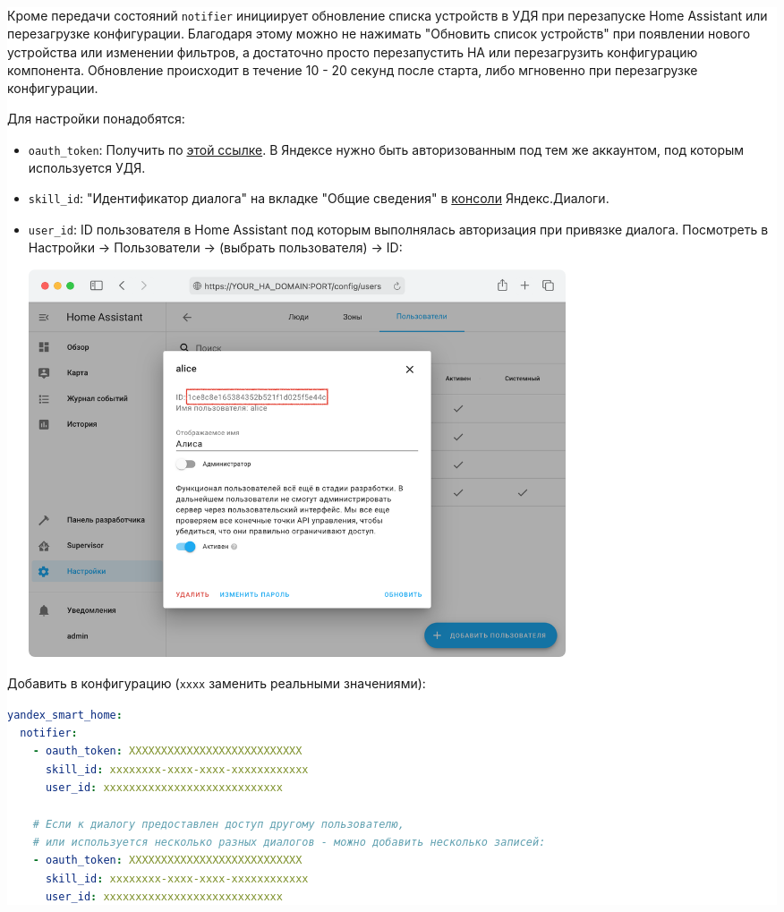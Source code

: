 Кроме передачи состояний `notifier` инициирует обновление списка устройств в УДЯ при перезапуске Home Assistant или перезагрузке конфигурации.
Благодаря этому можно не нажимать "Обновить список устройств" при появлении нового устройства или изменении фильтров,
а достаточно просто перезапустить HA или перезагрузить конфигурацию компонента.
Обновление происходит в течение 10 - 20 секунд после старта, либо мгновенно при перезагрузке конфигурации.

Для настройки понадобятся:
* `oauth_token`: Получить по [этой ссылке](https://oauth.yandex.ru/authorize?response_type=token&client_id=c473ca268cd749d3a8371351a8f2bcbd).
  В Яндексе нужно быть авторизованным под тем же аккаунтом, под которым используется УДЯ.
* `skill_id`: "Идентификатор диалога" на вкладке "Общие сведения" в [консоли](https://dialogs.yandex.ru/developer/skills) Яндекс.Диалоги.
* `user_id`: ID пользователя в Home Assistant под которым выполнялась авторизация при привязке диалога.
  Посмотреть в Настройки -> Пользователи -> (выбрать пользователя) -> ID:

  <img src="notifier_user_id.png" width="600">

Добавить в конфигурацию (`xxxx` заменить реальными значениями):
```yaml
yandex_smart_home:
  notifier:
    - oauth_token: XXXXXXXXXXXXXXXXXXXXXXXXXXX
      skill_id: xxxxxxxx-xxxx-xxxx-xxxxxxxxxxxx
      user_id: xxxxxxxxxxxxxxxxxxxxxxxxxxxx

    # Если к диалогу предоставлен доступ другому пользователю,
    # или используется несколько разных диалогов - можно добавить несколько записей:
    - oauth_token: XXXXXXXXXXXXXXXXXXXXXXXXXXX
      skill_id: xxxxxxxx-xxxx-xxxx-xxxxxxxxxxxx
      user_id: xxxxxxxxxxxxxxxxxxxxxxxxxxxx
```
